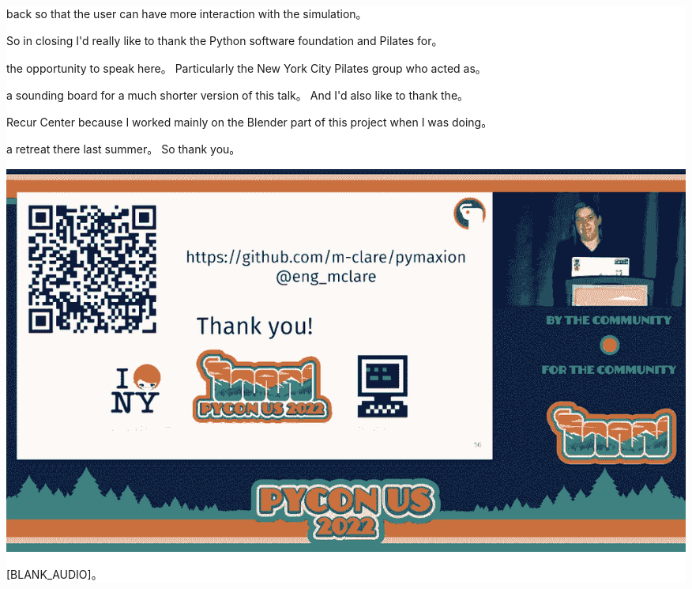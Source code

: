  back so that the user can have more interaction with the simulation。

 So in closing I'd really like to thank the Python software foundation and Pilates for。

 the opportunity to speak here。 Particularly the New York City Pilates group who acted as。

 a sounding board for a much shorter version of this talk。 And I'd also like to thank the。

 Recur Center because I worked mainly on the Blender part of this project when I was doing。

 a retreat there last summer。 So thank you。

![](img/3c3974f3c5ba50851d48ba6ae3207320_4.png)

 [BLANK_AUDIO]。